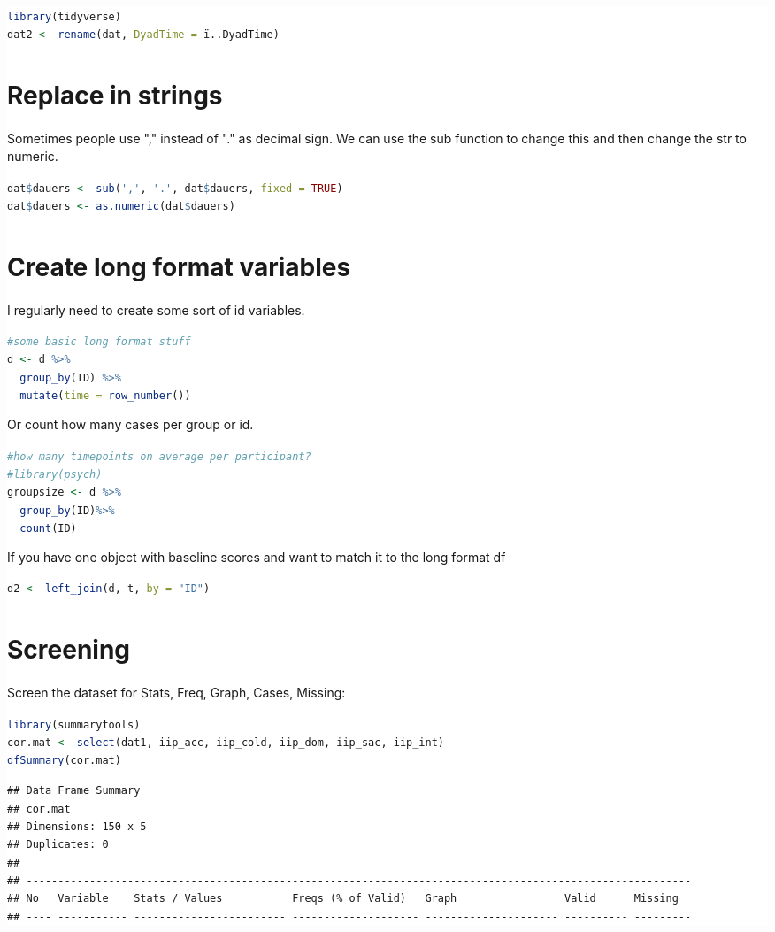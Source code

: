 ``` r
library(tidyverse)
dat2 <- rename(dat, DyadTime = ï..DyadTime)
```

# Replace in strings
Sometimes people use "," instead of "." as decimal sign. We can use the sub function to change this and then change the str to numeric.
``` r
dat$dauers <- sub(',', '.', dat$dauers, fixed = TRUE)
dat$dauers <- as.numeric(dat$dauers)
```

# Create long format variables
I regularly need to create some sort of id variables. 
``` r
#some basic long format stuff
d <- d %>%
  group_by(ID) %>%
  mutate(time = row_number())
```

Or count how many cases per group or id.
``` r
#how many timepoints on average per participant?
#library(psych)
groupsize <- d %>%
  group_by(ID)%>% 
  count(ID)
```

If you have one object with baseline scores and want to match it to the long format df
``` r
d2 <- left_join(d, t, by = "ID")
```

# Screening

Screen the dataset for Stats, Freq, Graph, Cases, Missing:

``` r
library(summarytools)
cor.mat <- select(dat1, iip_acc, iip_cold, iip_dom, iip_sac, iip_int)
dfSummary(cor.mat)
```

    ## Data Frame Summary  
    ## cor.mat  
    ## Dimensions: 150 x 5  
    ## Duplicates: 0  
    ## 
    ## ---------------------------------------------------------------------------------------------------------
    ## No   Variable    Stats / Values           Freqs (% of Valid)   Graph                 Valid      Missing  
    ## ---- ----------- ------------------------ -------------------- --------------------- ---------- ---------